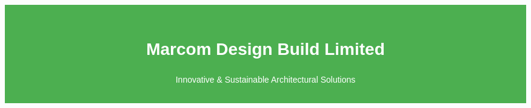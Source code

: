 <!DOCTYPE html>
<html lang="en">
<head>
    <meta charset="UTF-8">
    <meta name="viewport" content="width=device-width, initial-scale=1.0">
    <title>Marcom Design Build Limited</title>
    <style>
        body {
            font-family: Arial, sans-serif;
            margin: 0;
            padding: 0;
        }
        header {
            background-color: #4CAF50;
            color: white;
            padding: 15px 0;
            text-align: center;
        }
        nav ul {
            list-style-type: none;
            margin: 0;
            padding: 0;
            overflow: hidden;
            background-color: #333;
        }
        nav ul li {
            float: left;
        }
        nav ul li a {
            display: block;
            color: white;
            text-align: center;
            padding: 14px 16px;
            text-decoration: none;
        }
        nav ul li a:hover {
            background-color: #111;
        }
        section {
            padding: 20px;
        }
        footer {
            background-color: #333;
            color: white;
            text-align: center;
            padding: 10px 0;
            position: fixed;
            width: 100%;
            bottom: 0;
        }
    </style>
</head>
<body>
    <header>
        <h1>Marcom Design Build Limited</h1>
        <p>Innovative & Sustainable Architectural Solutions</p>
    </header>

